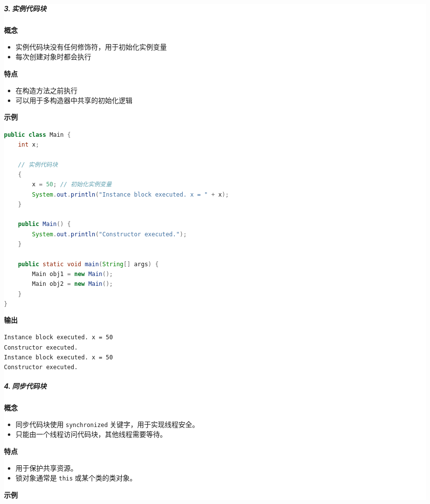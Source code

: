 ##### 3. 实例代码块

**概念**

- 实例代码块没有任何修饰符，用于初始化实例变量
- 每次创建对象时都会执行

**特点**

- 在构造方法之前执行
- 可以用于多构造器中共享的初始化逻辑

**示例**

```java
public class Main {
    int x;

    // 实例代码块
    {
        x = 50; // 初始化实例变量
        System.out.println("Instance block executed. x = " + x);
    }

    public Main() {
        System.out.println("Constructor executed.");
    }

    public static void main(String[] args) {
        Main obj1 = new Main();
        Main obj2 = new Main();
    }
}
```

**输出**

```scss
Instance block executed. x = 50
Constructor executed.
Instance block executed. x = 50
Constructor executed.
```

##### 4. 同步代码块

**概念**

- 同步代码块使用 `synchronized` 关键字，用于实现线程安全。
- 只能由一个线程访问代码块，其他线程需要等待。

**特点**

- 用于保护共享资源。
- 锁对象通常是 `this` 或某个类的类对象。

**示例**
